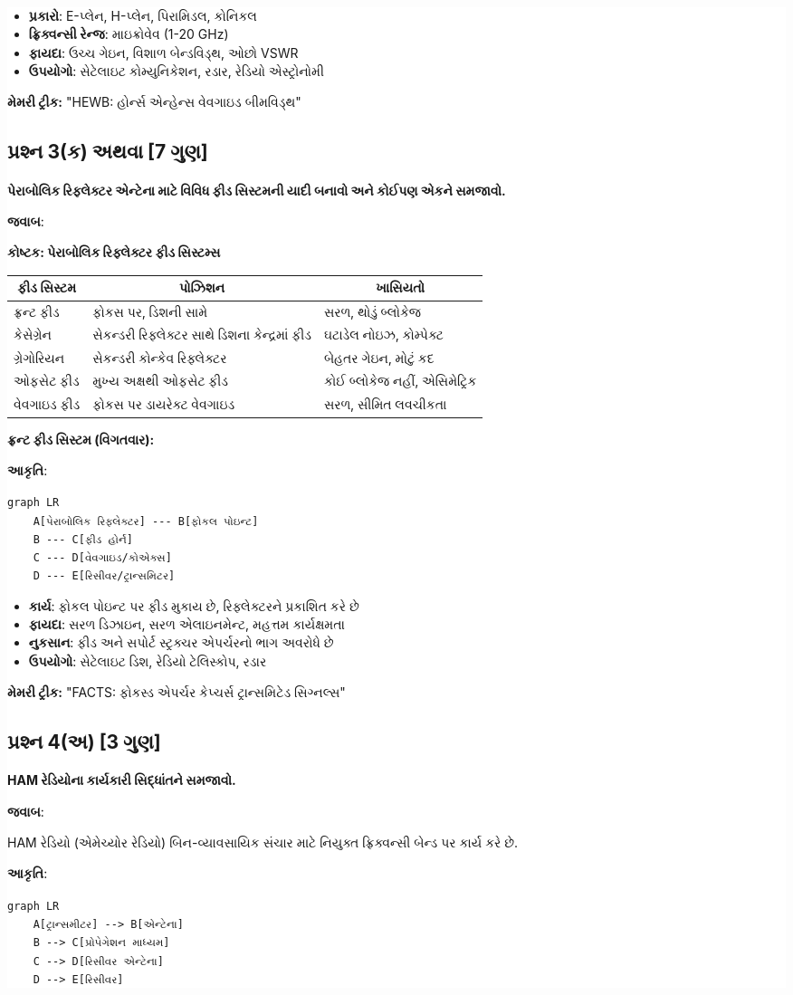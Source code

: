 - **પ્રકારો**: E-પ્લેન, H-પ્લેન, પિરામિડલ, કોનિકલ
- **ફ્રિક્વન્સી રેન્જ**: માઇક્રોવેવ (1-20 GHz)
- **ફાયદા**: ઉચ્ચ ગેઇન, વિશાળ બેન્ડવિડ્થ, ઓછો VSWR
- **ઉપયોગો**: સેટેલાઇટ કોમ્યુનિકેશન, રડાર, રેડિયો એસ્ટ્રોનોમી

**મેમરી ટ્રીક:** "HEWB: હોર્ન્સ એન્હેન્સ વેવગાઇડ બીમવિડ્થ"

## પ્રશ્ન 3(ક) અથવા [7 ગુણ]

**પેરાબોલિક રિફ્લેક્ટર એન્ટેના માટે વિવિધ ફીડ સિસ્ટમની યાદી બનાવો અને કોઈપણ એકને સમજાવો.**

**જવાબ**:

**કોષ્ટક: પેરાબોલિક રિફ્લેક્ટર ફીડ સિસ્ટમ્સ**

| ફીડ સિસ્ટમ | પોઝિશન | ખાસિયતો |
|-------------|----------|----------------|
| ફ્રન્ટ ફીડ | ફોકસ પર, ડિશની સામે | સરળ, થોડું બ્લોકેજ |
| કેસેગ્રેન | સેકન્ડરી રિફ્લેક્ટર સાથે ડિશના કેન્દ્રમાં ફીડ | ઘટાડેલ નોઇઝ, કોમ્પેક્ટ |
| ગ્રેગોરિયન | સેકન્ડરી કોન્કેવ રિફ્લેક્ટર | બેહતર ગેઇન, મોટું કદ |
| ઓફસેટ ફીડ | મુખ્ય અક્ષથી ઓફસેટ ફીડ | કોઈ બ્લોકેજ નહીં, એસિમેટ્રિક |
| વેવગાઇડ ફીડ | ફોકસ પર ડાયરેક્ટ વેવગાઇડ | સરળ, સીમિત લવચીકતા |

**ફ્રન્ટ ફીડ સિસ્ટમ (વિગતવાર):**

**આકૃતિ**:

```mermaid
graph LR
    A[પેરાબોલિક રિફ્લેક્ટર] --- B[ફોકલ પોઇન્ટ]
    B --- C[ફીડ હોર્ન]
    C --- D[વેવગાઇડ/કોએક્સ]
    D --- E[રિસીવર/ટ્રાન્સમિટર]
```

- **કાર્ય**: ફોકલ પોઇન્ટ પર ફીડ મુકાય છે, રિફ્લેક્ટરને પ્રકાશિત કરે છે
- **ફાયદા**: સરળ ડિઝાઇન, સરળ એલાઇનમેન્ટ, મહત્તમ કાર્યક્ષમતા
- **નુકસાન**: ફીડ અને સપોર્ટ સ્ટ્રક્ચર એપર્ચરનો ભાગ અવરોધે છે
- **ઉપયોગો**: સેટેલાઇટ ડિશ, રેડિયો ટેલિસ્કોપ, રડાર

**મેમરી ટ્રીક:** "FACTS: ફોકસ્ડ એપર્ચર કેપ્ચર્સ ટ્રાન્સમિટેડ સિગ્નલ્સ"

## પ્રશ્ન 4(અ) [3 ગુણ]

**HAM રેડિયોના કાર્યકારી સિદ્ધાંતને સમજાવો.**

**જવાબ**:

HAM રેડિયો (એમેચ્યોર રેડિયો) બિન-વ્યાવસાયિક સંચાર માટે નિયુક્ત ફ્રિક્વન્સી બેન્ડ પર કાર્ય કરે છે.

**આકૃતિ**:

```mermaid
graph LR
    A[ટ્રાન્સમીટર] --> B[એન્ટેના]
    B --> C[પ્રોપેગેશન માધ્યમ]
    C --> D[રિસીવર એન્ટેના]
    D --> E[રિસીવર]
```
